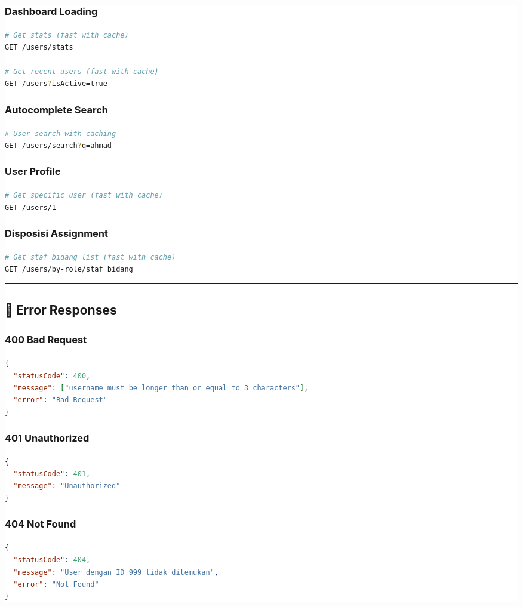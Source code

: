 ### Dashboard Loading
```bash
# Get stats (fast with cache)
GET /users/stats

# Get recent users (fast with cache)
GET /users?isActive=true
```

### Autocomplete Search
```bash
# User search with caching
GET /users/search?q=ahmad
```

### User Profile
```bash
# Get specific user (fast with cache)
GET /users/1
```

### Disposisi Assignment
```bash
# Get staf bidang list (fast with cache)
GET /users/by-role/staf_bidang
```

---

## 🚨 Error Responses

### 400 Bad Request
```json
{
  "statusCode": 400,
  "message": ["username must be longer than or equal to 3 characters"],
  "error": "Bad Request"
}
```

### 401 Unauthorized
```json
{
  "statusCode": 401,
  "message": "Unauthorized"
}
```

### 404 Not Found
```json
{
  "statusCode": 404,
  "message": "User dengan ID 999 tidak ditemukan",
  "error": "Not Found"
}
```
